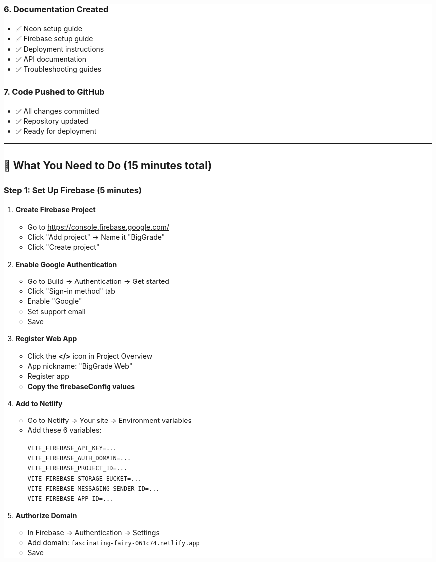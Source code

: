 ### 6. Documentation Created
- ✅ Neon setup guide
- ✅ Firebase setup guide
- ✅ Deployment instructions
- ✅ API documentation
- ✅ Troubleshooting guides

### 7. Code Pushed to GitHub
- ✅ All changes committed
- ✅ Repository updated
- ✅ Ready for deployment

---

## 🎯 What You Need to Do (15 minutes total)

### Step 1: Set Up Firebase (5 minutes)

1. **Create Firebase Project**
   - Go to https://console.firebase.google.com/
   - Click "Add project" → Name it "BigGrade"
   - Click "Create project"

2. **Enable Google Authentication**
   - Go to Build → Authentication → Get started
   - Click "Sign-in method" tab
   - Enable "Google"
   - Set support email
   - Save

3. **Register Web App**
   - Click the **</>** icon in Project Overview
   - App nickname: "BigGrade Web"
   - Register app
   - **Copy the firebaseConfig values**

4. **Add to Netlify**
   - Go to Netlify → Your site → Environment variables
   - Add these 6 variables:
     ```
     VITE_FIREBASE_API_KEY=...
     VITE_FIREBASE_AUTH_DOMAIN=...
     VITE_FIREBASE_PROJECT_ID=...
     VITE_FIREBASE_STORAGE_BUCKET=...
     VITE_FIREBASE_MESSAGING_SENDER_ID=...
     VITE_FIREBASE_APP_ID=...
     ```

5. **Authorize Domain**
   - In Firebase → Authentication → Settings
   - Add domain: `fascinating-fairy-061c74.netlify.app`
   - Save
